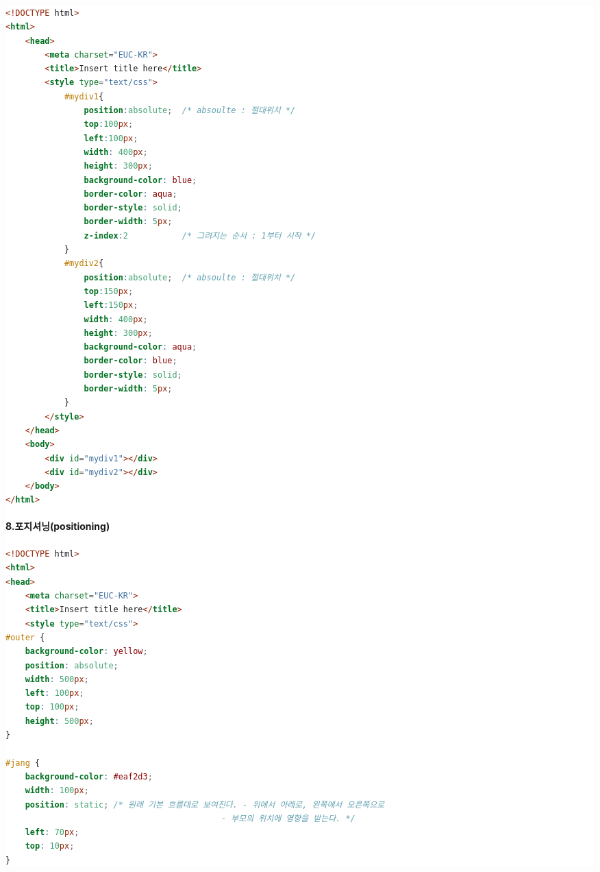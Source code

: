 ```html
<!DOCTYPE html>
<html>
	<head>
		<meta charset="EUC-KR">
		<title>Insert title here</title>
		<style type="text/css">
			#mydiv1{
				position:absolute; 	/* absoulte : 절대위치 */
				top:100px;
				left:100px;
				width: 400px;
				height: 300px;
				background-color: blue;
				border-color: aqua;
				border-style: solid;
				border-width: 5px;
				z-index:2			/* 그려지는 순서 : 1부터 시작 */
			}
			#mydiv2{
				position:absolute; 	/* absoulte : 절대위치 */
				top:150px;
				left:150px;
				width: 400px;
				height: 300px;
				background-color: aqua;
				border-color: blue;
				border-style: solid;
				border-width: 5px;
			}
		</style>
	</head>
	<body>
		<div id="mydiv1"></div>
		<div id="mydiv2"></div>
	</body>
</html>
```

#### 8.포지셔닝(positioning)

```html
<!DOCTYPE html>
<html>
<head>
	<meta charset="EUC-KR">
	<title>Insert title here</title>
	<style type="text/css">
#outer {
	background-color: yellow;
	position: absolute;
	width: 500px;
	left: 100px;
	top: 100px;
	height: 500px;
}

#jang {
	background-color: #eaf2d3;
	width: 100px;
	position: static; /* 원래 기본 흐름대로 보여진다. - 위에서 아래로, 왼쪽에서 오른쪽으로
											- 부모의 위치에 영향을 받는다. */
	left: 70px;
	top: 10px;
}
```